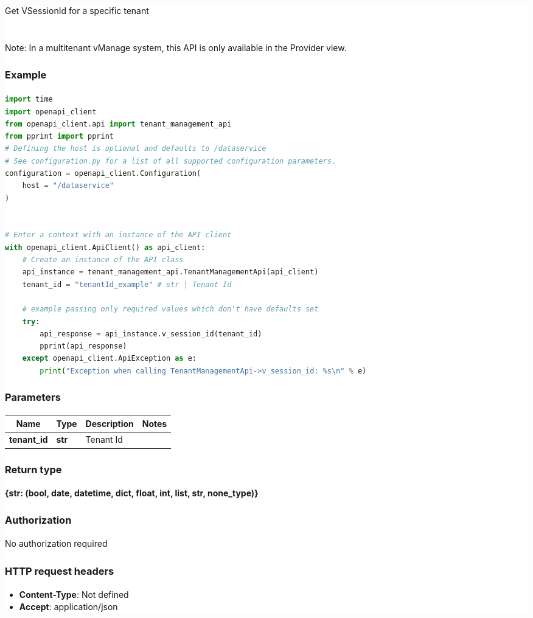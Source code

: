 

Get VSessionId for a specific tenant<br><br><br>Note: In a multitenant vManage system, this API is only available in the Provider view.

### Example


```python
import time
import openapi_client
from openapi_client.api import tenant_management_api
from pprint import pprint
# Defining the host is optional and defaults to /dataservice
# See configuration.py for a list of all supported configuration parameters.
configuration = openapi_client.Configuration(
    host = "/dataservice"
)


# Enter a context with an instance of the API client
with openapi_client.ApiClient() as api_client:
    # Create an instance of the API class
    api_instance = tenant_management_api.TenantManagementApi(api_client)
    tenant_id = "tenantId_example" # str | Tenant Id

    # example passing only required values which don't have defaults set
    try:
        api_response = api_instance.v_session_id(tenant_id)
        pprint(api_response)
    except openapi_client.ApiException as e:
        print("Exception when calling TenantManagementApi->v_session_id: %s\n" % e)
```


### Parameters

Name | Type | Description  | Notes
------------- | ------------- | ------------- | -------------
 **tenant_id** | **str**| Tenant Id |

### Return type

**{str: (bool, date, datetime, dict, float, int, list, str, none_type)}**

### Authorization

No authorization required

### HTTP request headers

 - **Content-Type**: Not defined
 - **Accept**: application/json

